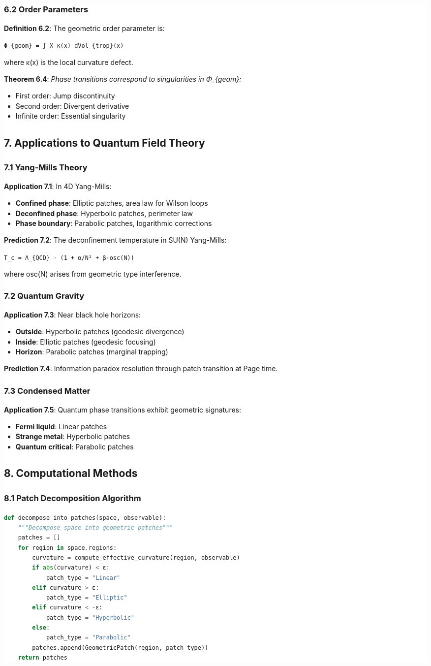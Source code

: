 ### 6.2 Order Parameters

**Definition 6.2**: The geometric order parameter is:
```
Φ_{geom} = ∫_X κ(x) dVol_{trop}(x)
```
where κ(x) is the local curvature defect.

**Theorem 6.4**: *Phase transitions correspond to singularities in Φ_{geom}:*
- First order: Jump discontinuity
- Second order: Divergent derivative
- Infinite order: Essential singularity

## 7. Applications to Quantum Field Theory

### 7.1 Yang-Mills Theory

**Application 7.1**: In 4D Yang-Mills:
- **Confined phase**: Elliptic patches, area law for Wilson loops
- **Deconfined phase**: Hyperbolic patches, perimeter law
- **Phase boundary**: Parabolic patches, logarithmic corrections

**Prediction 7.2**: The deconfinement temperature in SU(N) Yang-Mills:
```
T_c = Λ_{QCD} · (1 + α/N² + β·osc(N))
```
where osc(N) arises from geometric type interference.

### 7.2 Quantum Gravity

**Application 7.3**: Near black hole horizons:
- **Outside**: Hyperbolic patches (geodesic divergence)
- **Inside**: Elliptic patches (geodesic focusing)
- **Horizon**: Parabolic patches (marginal trapping)

**Prediction 7.4**: Information paradox resolution through patch transition at Page time.

### 7.3 Condensed Matter

**Application 7.5**: Quantum phase transitions exhibit geometric signatures:
- **Fermi liquid**: Linear patches
- **Strange metal**: Hyperbolic patches
- **Quantum critical**: Parabolic patches

## 8. Computational Methods

### 8.1 Patch Decomposition Algorithm

```python
def decompose_into_patches(space, observable):
    """Decompose space into geometric patches"""
    patches = []
    for region in space.regions:
        curvature = compute_effective_curvature(region, observable)
        if abs(curvature) < ε:
            patch_type = "Linear"
        elif curvature > ε:
            patch_type = "Elliptic"
        elif curvature < -ε:
            patch_type = "Hyperbolic"
        else:
            patch_type = "Parabolic"
        patches.append(GeometricPatch(region, patch_type))
    return patches

```